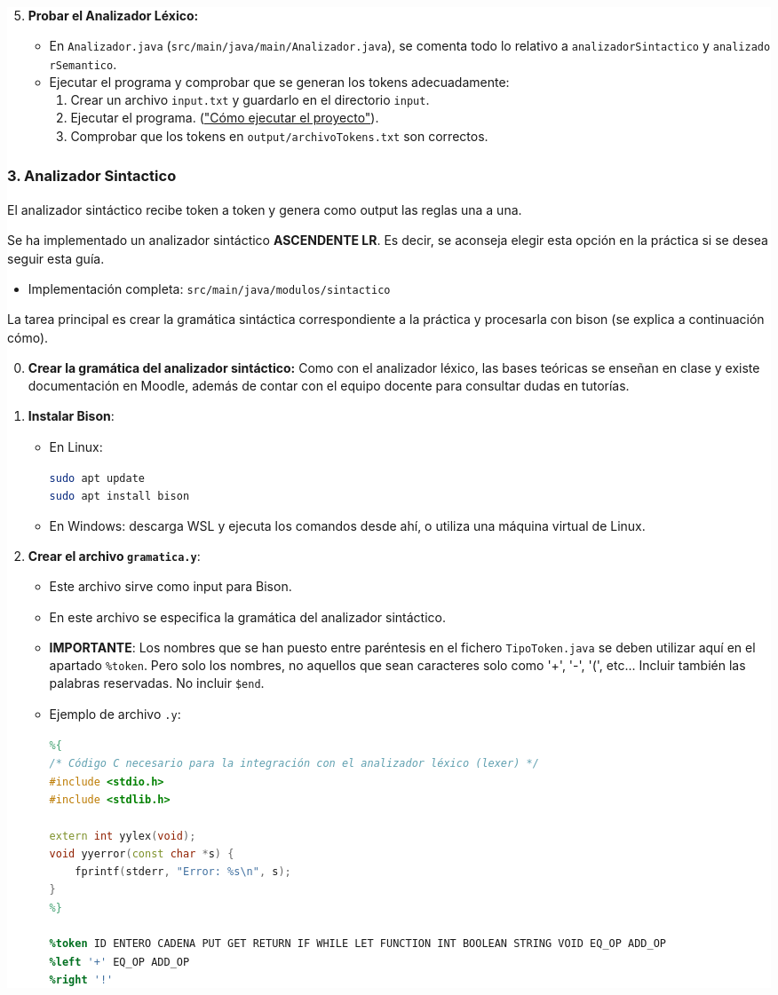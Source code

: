 5. **Probar el Analizador Léxico:**

    - En `Analizador.java` (`src/main/java/main/Analizador.java`), se comenta todo lo relativo a `analizadorSintactico` y `analizadorSemantico`.
    - Ejecutar el programa y comprobar que se generan los tokens adecuadamente:
        1. Crear un archivo `input.txt` y guardarlo en el directorio `input`.
        2. Ejecutar el programa. (["Cómo ejecutar el proyecto"](#como-ejecutar-el-proyecto)).
        3. Comprobar que los tokens en `output/archivoTokens.txt` son correctos.

### 3. Analizador Sintactico

El analizador sintáctico recibe token a token y genera como output las reglas una a una.

Se ha implementado un analizador sintáctico **ASCENDENTE LR**. Es decir, se aconseja elegir esta opción en la práctica si se desea seguir esta guía.

- Implementación completa: `src/main/java/modulos/sintactico`

La tarea principal es crear la gramática sintáctica correspondiente a la práctica y procesarla con bison (se explica a continuación cómo).

0. **Crear la gramática del analizador sintáctico:** Como con el analizador léxico, las bases teóricas se enseñan en clase y existe documentación en Moodle, además de contar con el equipo docente para consultar dudas en tutorías.

1. **Instalar Bison**:

    - En Linux:
        ```bash
        sudo apt update
        sudo apt install bison
        ```
    - En Windows: descarga WSL y ejecuta los comandos desde ahí, o utiliza una máquina virtual de Linux.

2. **Crear el archivo `gramatica.y`**:

    - Este archivo sirve como input para Bison.
    - En este archivo se especifica la gramática del analizador sintáctico.
    - **IMPORTANTE**: Los nombres que se han puesto entre paréntesis en el fichero `TipoToken.java` se deben utilizar aquí en el apartado `%token`. Pero solo los nombres, no aquellos que sean caracteres solo como '+', '-', '(', etc... Incluir también las palabras reservadas. No incluir `$end`.
    - Ejemplo de archivo `.y`:

        ```yacc
        %{
        /* Código C necesario para la integración con el analizador léxico (lexer) */
        #include <stdio.h>
        #include <stdlib.h>

        extern int yylex(void);
        void yyerror(const char *s) {
            fprintf(stderr, "Error: %s\n", s);
        }
        %}

        %token ID ENTERO CADENA PUT GET RETURN IF WHILE LET FUNCTION INT BOOLEAN STRING VOID EQ_OP ADD_OP
        %left '+' EQ_OP ADD_OP
        %right '!'
